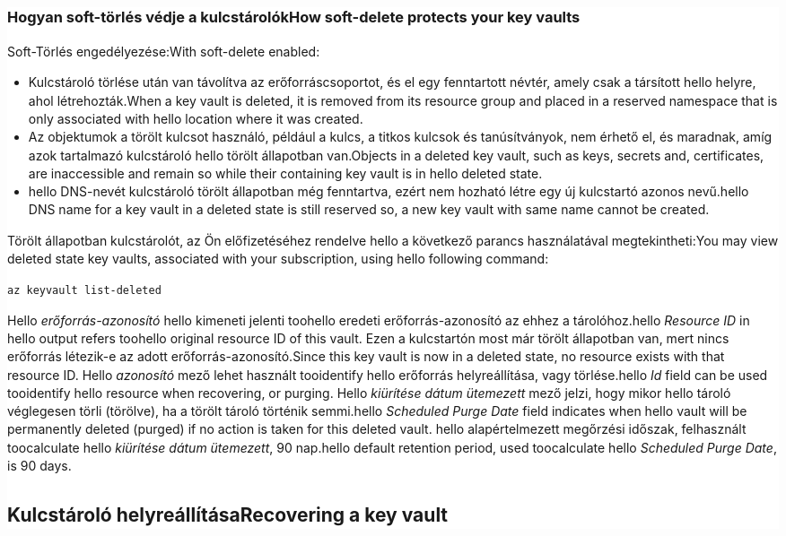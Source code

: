 ### <a name="how-soft-delete-protects-your-key-vaults"></a><span data-ttu-id="bbafe-139">Hogyan soft-törlés védje a kulcstárolók</span><span class="sxs-lookup"><span data-stu-id="bbafe-139">How soft-delete protects your key vaults</span></span>

<span data-ttu-id="bbafe-140">Soft-Törlés engedélyezése:</span><span class="sxs-lookup"><span data-stu-id="bbafe-140">With soft-delete enabled:</span></span>

- <span data-ttu-id="bbafe-141">Kulcstároló törlése után van távolítva az erőforráscsoportot, és el egy fenntartott névtér, amely csak a társított hello helyre, ahol létrehozták.</span><span class="sxs-lookup"><span data-stu-id="bbafe-141">When a key vault is deleted, it is removed from its resource group and placed in a reserved namespace that is only associated with hello location where it was created.</span></span> 
- <span data-ttu-id="bbafe-142">Az objektumok a törölt kulcsot használó, például a kulcs, a titkos kulcsok és tanúsítványok, nem érhető el, és maradnak, amíg azok tartalmazó kulcstároló hello törölt állapotban van.</span><span class="sxs-lookup"><span data-stu-id="bbafe-142">Objects in a deleted key vault, such as keys, secrets and, certificates, are inaccessible and remain so while their containing key vault is in hello deleted state.</span></span> 
- <span data-ttu-id="bbafe-143">hello DNS-nevét kulcstároló törölt állapotban még fenntartva, ezért nem hozható létre egy új kulcstartó azonos nevű.</span><span class="sxs-lookup"><span data-stu-id="bbafe-143">hello DNS name for a key vault in a deleted state is still reserved so, a new key vault with same name cannot be created.</span></span>  

<span data-ttu-id="bbafe-144">Törölt állapotban kulcstárolót, az Ön előfizetéséhez rendelve hello a következő parancs használatával megtekintheti:</span><span class="sxs-lookup"><span data-stu-id="bbafe-144">You may view deleted state key vaults, associated with your subscription, using hello following command:</span></span>

```azurecli
az keyvault list-deleted
```

<span data-ttu-id="bbafe-145">Hello *erőforrás-azonosító* hello kimeneti jelenti toohello eredeti erőforrás-azonosító az ehhez a tárolóhoz.</span><span class="sxs-lookup"><span data-stu-id="bbafe-145">hello *Resource ID* in hello output refers toohello original resource ID of this vault.</span></span> <span data-ttu-id="bbafe-146">Ezen a kulcstartón most már törölt állapotban van, mert nincs erőforrás létezik-e az adott erőforrás-azonosító.</span><span class="sxs-lookup"><span data-stu-id="bbafe-146">Since this key vault is now in a deleted state, no resource exists with that resource ID.</span></span> <span data-ttu-id="bbafe-147">Hello *azonosító* mező lehet használt tooidentify hello erőforrás helyreállítása, vagy törlése.</span><span class="sxs-lookup"><span data-stu-id="bbafe-147">hello *Id* field can be used tooidentify hello resource when recovering, or purging.</span></span> <span data-ttu-id="bbafe-148">Hello *kiürítése dátum ütemezett* mező jelzi, hogy mikor hello tároló véglegesen törli (törölve), ha a törölt tároló történik semmi.</span><span class="sxs-lookup"><span data-stu-id="bbafe-148">hello *Scheduled Purge Date* field indicates when hello vault will be permanently deleted (purged) if no action is taken for this deleted vault.</span></span> <span data-ttu-id="bbafe-149">hello alapértelmezett megőrzési időszak, felhasznált toocalculate hello *kiürítése dátum ütemezett*, 90 nap.</span><span class="sxs-lookup"><span data-stu-id="bbafe-149">hello default retention period, used toocalculate hello *Scheduled Purge Date*, is 90 days.</span></span>

## <a name="recovering-a-key-vault"></a><span data-ttu-id="bbafe-150">Kulcstároló helyreállítása</span><span class="sxs-lookup"><span data-stu-id="bbafe-150">Recovering a key vault</span></span>
